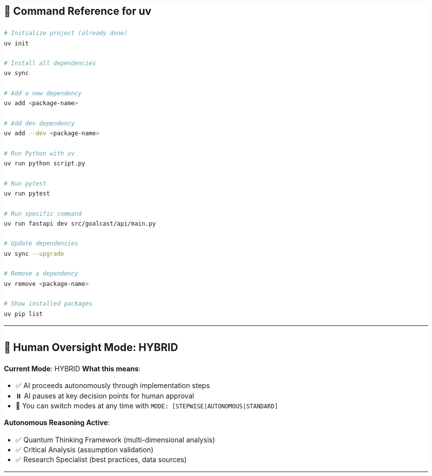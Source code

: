 
## 📝 Command Reference for uv

```bash
# Initialize project (already done)
uv init

# Install all dependencies
uv sync

# Add a new dependency
uv add <package-name>

# Add dev dependency
uv add --dev <package-name>

# Run Python with uv
uv run python script.py

# Run pytest
uv run pytest

# Run specific command
uv run fastapi dev src/goalcast/api/main.py

# Update dependencies
uv sync --upgrade

# Remove a dependency
uv remove <package-name>

# Show installed packages
uv pip list
```

---

## 🎯 Human Oversight Mode: HYBRID

**Current Mode**: HYBRID
**What this means**:
- ✅ AI proceeds autonomously through implementation steps
- ⏸️ AI pauses at key decision points for human approval
- 🔄 You can switch modes at any time with `MODE: [STEPWISE|AUTONOMOUS|STANDARD]`

**Autonomous Reasoning Active**:
- ✅ Quantum Thinking Framework (multi-dimensional analysis)
- ✅ Critical Analysis (assumption validation)
- ✅ Research Specialist (best practices, data sources)

---
